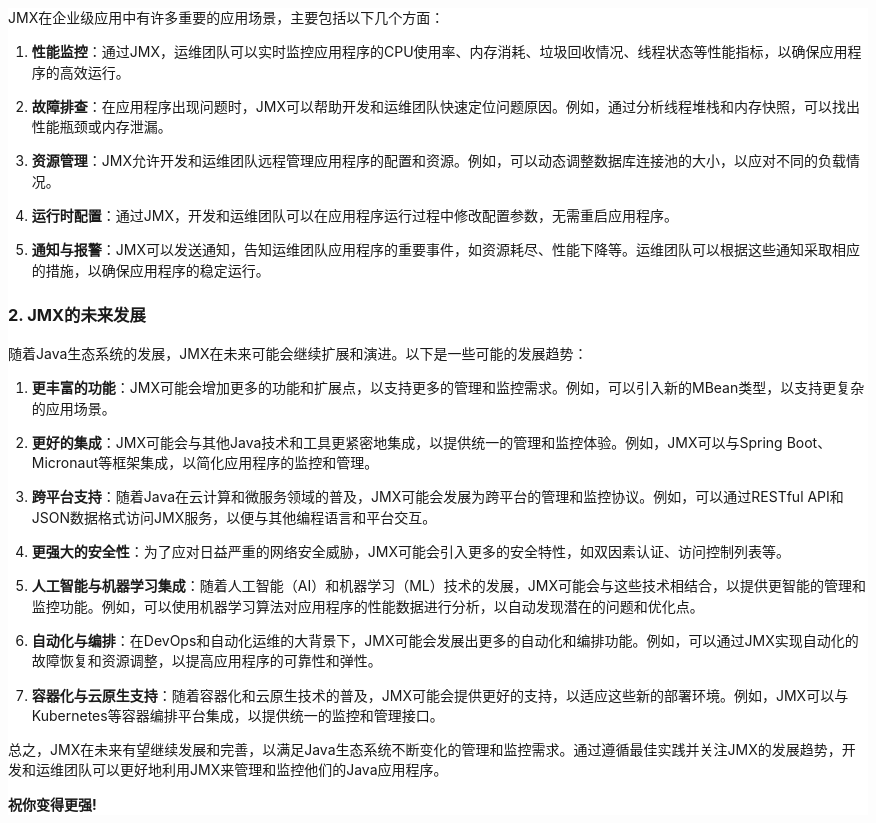 JMX在企业级应用中有许多重要的应用场景，主要包括以下几个方面：

1. **性能监控**：通过JMX，运维团队可以实时监控应用程序的CPU使用率、内存消耗、垃圾回收情况、线程状态等性能指标，以确保应用程序的高效运行。

2. **故障排查**：在应用程序出现问题时，JMX可以帮助开发和运维团队快速定位问题原因。例如，通过分析线程堆栈和内存快照，可以找出性能瓶颈或内存泄漏。

3. **资源管理**：JMX允许开发和运维团队远程管理应用程序的配置和资源。例如，可以动态调整数据库连接池的大小，以应对不同的负载情况。

4. **运行时配置**：通过JMX，开发和运维团队可以在应用程序运行过程中修改配置参数，无需重启应用程序。

5. **通知与报警**：JMX可以发送通知，告知运维团队应用程序的重要事件，如资源耗尽、性能下降等。运维团队可以根据这些通知采取相应的措施，以确保应用程序的稳定运行。

### 2. JMX的未来发展

随着Java生态系统的发展，JMX在未来可能会继续扩展和演进。以下是一些可能的发展趋势：

1. **更丰富的功能**：JMX可能会增加更多的功能和扩展点，以支持更多的管理和监控需求。例如，可以引入新的MBean类型，以支持更复杂的应用场景。

2. **更好的集成**：JMX可能会与其他Java技术和工具更紧密地集成，以提供统一的管理和监控体验。例如，JMX可以与Spring Boot、Micronaut等框架集成，以简化应用程序的监控和管理。

3. **跨平台支持**：随着Java在云计算和微服务领域的普及，JMX可能会发展为跨平台的管理和监控协议。例如，可以通过RESTful API和JSON数据格式访问JMX服务，以便与其他编程语言和平台交互。

4. **更强大的安全性**：为了应对日益严重的网络安全威胁，JMX可能会引入更多的安全特性，如双因素认证、访问控制列表等。

5. **人工智能与机器学习集成**：随着人工智能（AI）和机器学习（ML）技术的发展，JMX可能会与这些技术相结合，以提供更智能的管理和监控功能。例如，可以使用机器学习算法对应用程序的性能数据进行分析，以自动发现潜在的问题和优化点。

6. **自动化与编排**：在DevOps和自动化运维的大背景下，JMX可能会发展出更多的自动化和编排功能。例如，可以通过JMX实现自动化的故障恢复和资源调整，以提高应用程序的可靠性和弹性。

7. **容器化与云原生支持**：随着容器化和云原生技术的普及，JMX可能会提供更好的支持，以适应这些新的部署环境。例如，JMX可以与Kubernetes等容器编排平台集成，以提供统一的监控和管理接口。

总之，JMX在未来有望继续发展和完善，以满足Java生态系统不断变化的管理和监控需求。通过遵循最佳实践并关注JMX的发展趋势，开发和运维团队可以更好地利用JMX来管理和监控他们的Java应用程序。



**祝你变得更强!**

